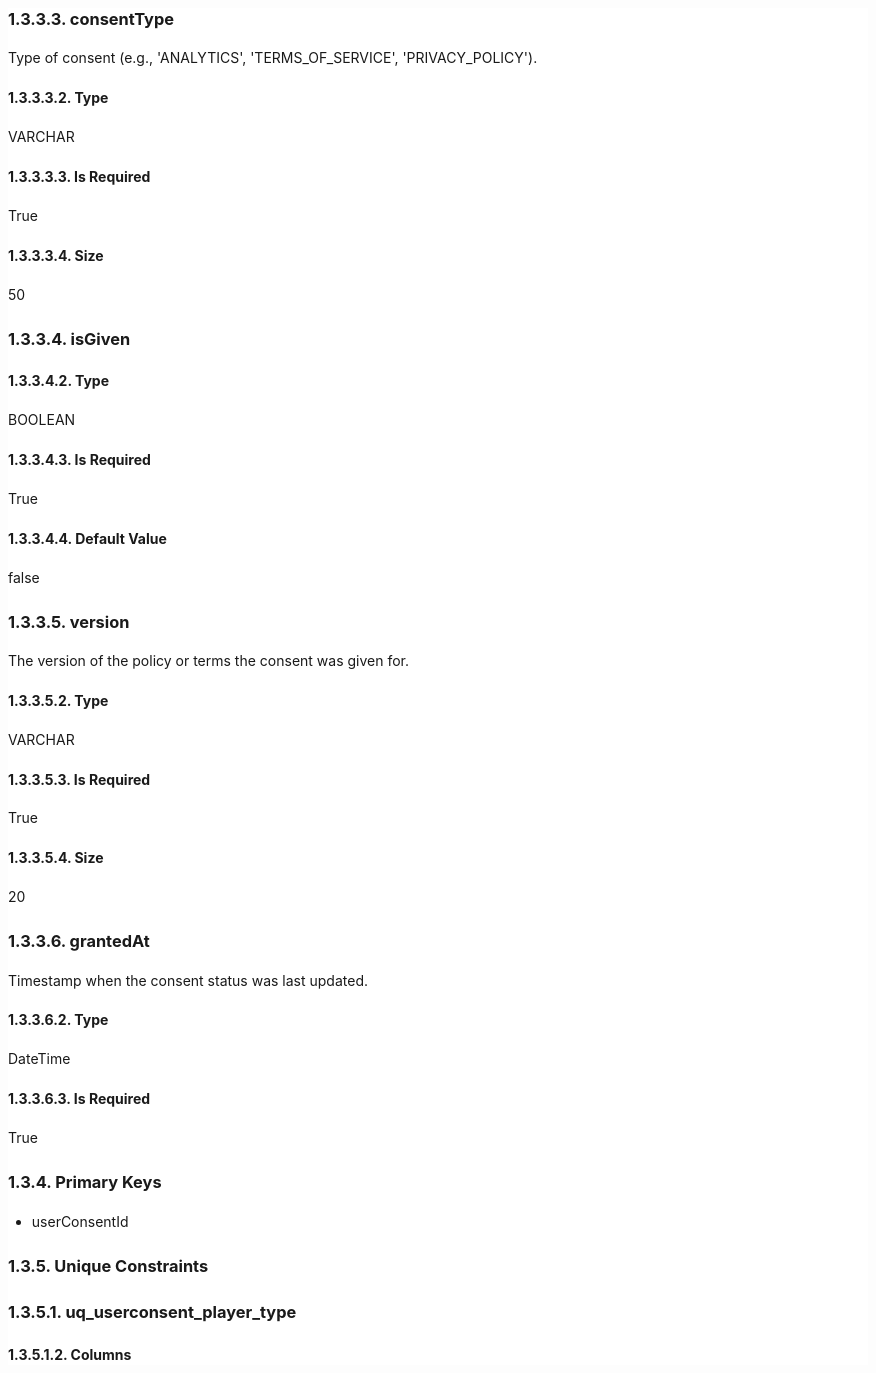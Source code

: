 ### 1.3.3.3. consentType
Type of consent (e.g., 'ANALYTICS', 'TERMS_OF_SERVICE', 'PRIVACY_POLICY').

#### 1.3.3.3.2. Type
VARCHAR

#### 1.3.3.3.3. Is Required
True

#### 1.3.3.3.4. Size
50

### 1.3.3.4. isGiven
#### 1.3.3.4.2. Type
BOOLEAN

#### 1.3.3.4.3. Is Required
True

#### 1.3.3.4.4. Default Value
false

### 1.3.3.5. version
The version of the policy or terms the consent was given for.

#### 1.3.3.5.2. Type
VARCHAR

#### 1.3.3.5.3. Is Required
True

#### 1.3.3.5.4. Size
20

### 1.3.3.6. grantedAt
Timestamp when the consent status was last updated.

#### 1.3.3.6.2. Type
DateTime

#### 1.3.3.6.3. Is Required
True


### 1.3.4. Primary Keys

- userConsentId

### 1.3.5. Unique Constraints

### 1.3.5.1. uq_userconsent_player_type
#### 1.3.5.1.2. Columns
